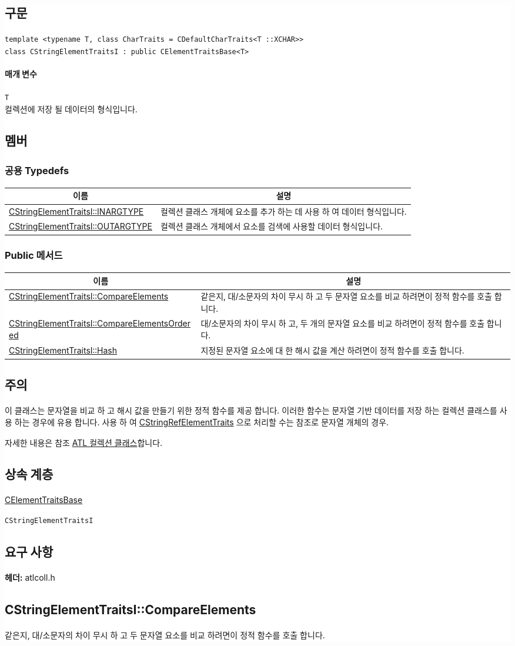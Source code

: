 ## <a name="syntax"></a>구문  
  
```
template <typename T, class CharTraits = CDefaultCharTraits<T ::XCHAR>>  
class CStringElementTraitsI : public CElementTraitsBase<T>
```  
  
#### <a name="parameters"></a>매개 변수  
 `T`  
 컬렉션에 저장 될 데이터의 형식입니다.  
  
## <a name="members"></a>멤버  
  
### <a name="public-typedefs"></a>공용 Typedefs  
  
|이름|설명|  
|----------|-----------------|  
|[CStringElementTraitsI::INARGTYPE](#inargtype)|컬렉션 클래스 개체에 요소를 추가 하는 데 사용 하 여 데이터 형식입니다.|  
|[CStringElementTraitsI::OUTARGTYPE](#outargtype)|컬렉션 클래스 개체에서 요소를 검색에 사용할 데이터 형식입니다.|  
  
### <a name="public-methods"></a>Public 메서드  
  
|이름|설명|  
|----------|-----------------|  
|[CStringElementTraitsI::CompareElements](#compareelements)|같은지, 대/소문자의 차이 무시 하 고 두 문자열 요소를 비교 하려면이 정적 함수를 호출 합니다.|  
|[CStringElementTraitsI::CompareElementsOrdered](#compareelementsordered)|대/소문자의 차이 무시 하 고, 두 개의 문자열 요소를 비교 하려면이 정적 함수를 호출 합니다.|  
|[CStringElementTraitsI::Hash](#hash)|지정된 문자열 요소에 대 한 해시 값을 계산 하려면이 정적 함수를 호출 합니다.|  
  
## <a name="remarks"></a>주의  
 이 클래스는 문자열을 비교 하 고 해시 값을 만들기 위한 정적 함수를 제공 합니다. 이러한 함수는 문자열 기반 데이터를 저장 하는 컬렉션 클래스를 사용 하는 경우에 유용 합니다. 사용 하 여 [CStringRefElementTraits](../../atl/reference/cstringrefelementtraits-class.md) 으로 처리할 수는 참조로 문자열 개체의 경우.  
  
 자세한 내용은 참조 [ATL 컬렉션 클래스](../../atl/atl-collection-classes.md)합니다.  
  
## <a name="inheritance-hierarchy"></a>상속 계층  
 [CElementTraitsBase](../../atl/reference/celementtraitsbase-class.md)  
  
 `CStringElementTraitsI`  
  
## <a name="requirements"></a>요구 사항  
 **헤더:** atlcoll.h  
  
##  <a name="compareelements"></a>CStringElementTraitsI::CompareElements  
 같은지, 대/소문자의 차이 무시 하 고 두 문자열 요소를 비교 하려면이 정적 함수를 호출 합니다.  
  